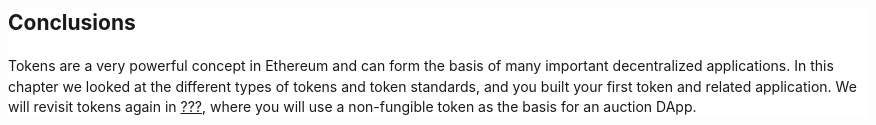 ## Conclusions

Tokens are a very powerful concept in Ethereum and can form the basis of
many important decentralized applications. In this chapter we looked at
the different types of tokens and token standards, and you built your
first token and related application. We will revisit tokens again in
[???](#decentralized_applications_chap), where you will use a
non-fungible token as the basis for an auction
DApp.<span class="indexterm"></span>
